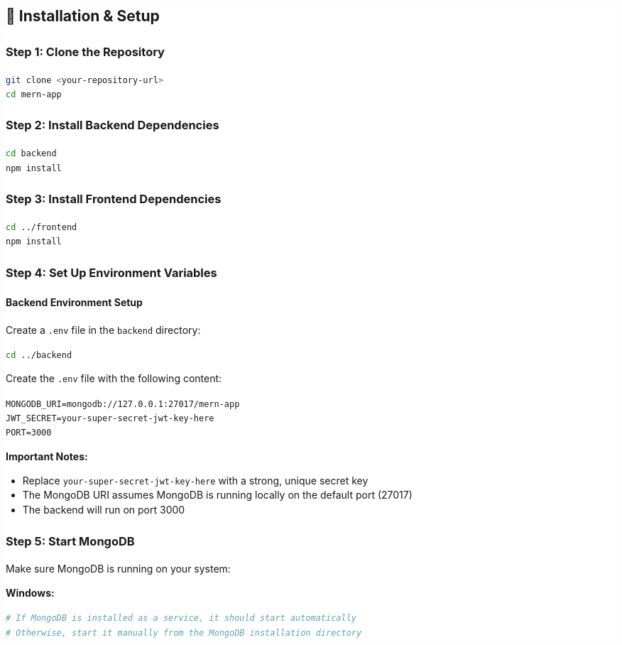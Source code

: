 ## 🚀 Installation & Setup

### Step 1: Clone the Repository

```bash
git clone <your-repository-url>
cd mern-app
```

### Step 2: Install Backend Dependencies

```bash
cd backend
npm install
```

### Step 3: Install Frontend Dependencies

```bash
cd ../frontend
npm install
```

### Step 4: Set Up Environment Variables

#### Backend Environment Setup

Create a `.env` file in the `backend` directory:

```bash
cd ../backend
```

Create the `.env` file with the following content:

```env
MONGODB_URI=mongodb://127.0.0.1:27017/mern-app
JWT_SECRET=your-super-secret-jwt-key-here
PORT=3000
```

**Important Notes:**
- Replace `your-super-secret-jwt-key-here` with a strong, unique secret key
- The MongoDB URI assumes MongoDB is running locally on the default port (27017)
- The backend will run on port 3000

### Step 5: Start MongoDB

Make sure MongoDB is running on your system:

**Windows:**
```bash
# If MongoDB is installed as a service, it should start automatically
# Otherwise, start it manually from the MongoDB installation directory
```
